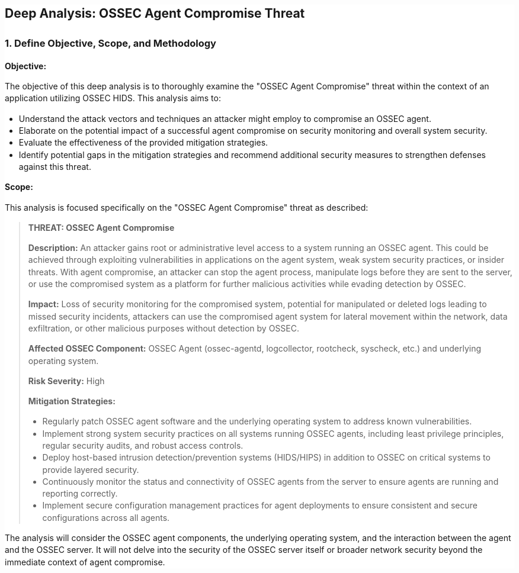 ## Deep Analysis: OSSEC Agent Compromise Threat

### 1. Define Objective, Scope, and Methodology

**Objective:**

The objective of this deep analysis is to thoroughly examine the "OSSEC Agent Compromise" threat within the context of an application utilizing OSSEC HIDS. This analysis aims to:

*   Understand the attack vectors and techniques an attacker might employ to compromise an OSSEC agent.
*   Elaborate on the potential impact of a successful agent compromise on security monitoring and overall system security.
*   Evaluate the effectiveness of the provided mitigation strategies.
*   Identify potential gaps in the mitigation strategies and recommend additional security measures to strengthen defenses against this threat.

**Scope:**

This analysis is focused specifically on the "OSSEC Agent Compromise" threat as described:

> **THREAT: OSSEC Agent Compromise**
>
> **Description:** An attacker gains root or administrative level access to a system running an OSSEC agent. This could be achieved through exploiting vulnerabilities in applications on the agent system, weak system security practices, or insider threats. With agent compromise, an attacker can stop the agent process, manipulate logs before they are sent to the server, or use the compromised system as a platform for further malicious activities while evading detection by OSSEC.
>
> **Impact:** Loss of security monitoring for the compromised system, potential for manipulated or deleted logs leading to missed security incidents, attackers can use the compromised agent system for lateral movement within the network, data exfiltration, or other malicious purposes without detection by OSSEC.
>
> **Affected OSSEC Component:** OSSEC Agent (ossec-agentd, logcollector, rootcheck, syscheck, etc.) and underlying operating system.
>
> **Risk Severity:** High
>
> **Mitigation Strategies:**
> * Regularly patch OSSEC agent software and the underlying operating system to address known vulnerabilities.
> * Implement strong system security practices on all systems running OSSEC agents, including least privilege principles, regular security audits, and robust access controls.
> * Deploy host-based intrusion detection/prevention systems (HIDS/HIPS) in addition to OSSEC on critical systems to provide layered security.
> * Continuously monitor the status and connectivity of OSSEC agents from the server to ensure agents are running and reporting correctly.
> * Implement secure configuration management practices for agent deployments to ensure consistent and secure configurations across all agents.

The analysis will consider the OSSEC agent components, the underlying operating system, and the interaction between the agent and the OSSEC server. It will not delve into the security of the OSSEC server itself or broader network security beyond the immediate context of agent compromise.
